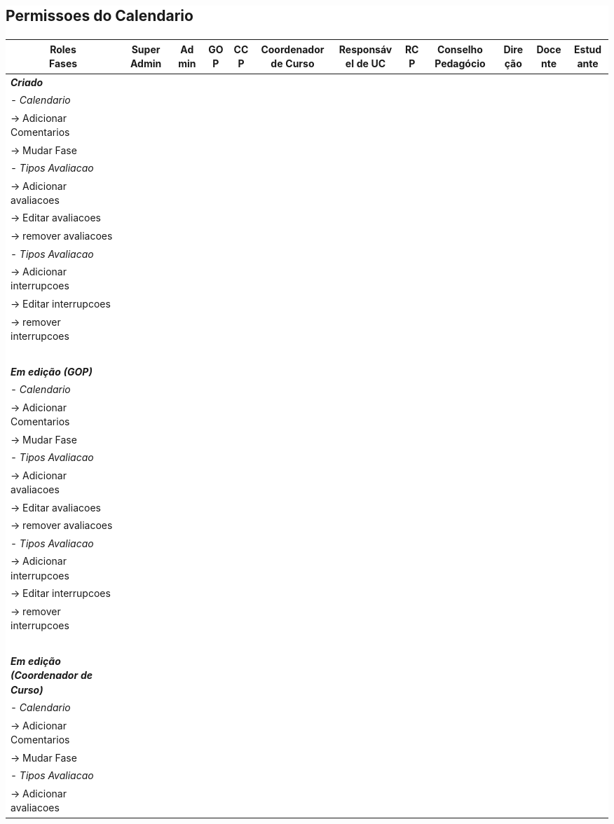 
## Permissoes do Calendario

| Roles<br/>Fases                          | Super Admin | Admin | GOP | CCP | Coordenador de Curso | Responsável de UC | RCP | Conselho Pedagócio | Direção | Docente | Estudante |
|------------------------------------------|-------------|-------|-----|-----|----------------------|-------------------|-----|--------------------|---------|---------|-----------|
| _**Criado**_                             |             |       |     |     |                      |                   |     |                    |         |         |           |
| - _Calendario_                           |             |       |     |     |                      |                   |     |                    |         |         |           |
| -> Adicionar Comentarios                 |             |       |     |     | 	                    | 	                 |     |                    |         |         |           |
| -> Mudar Fase                            |             |       |     |     | 	                    | 	                 |     |                    |         |         |           |
| - _Tipos Avaliacao_                      |             |       |     |     |                      |                   |     |                    |         |         |           |
| -> Adicionar avaliacoes                  |             |       |     |     | 	                    | 	                 |     |                    |         |         |           |
| -> Editar avaliacoes                     |             |       |     |     | 	                    | 	                 |     |                    |         |         |           |
| -> remover avaliacoes                    |             |       |     |     | 	                    | 	                 |     |                    |         |         |           |
| - _Tipos Avaliacao_                      |             |       |     |     |                      |                   |     |                    |         |         |           |
| -> Adicionar interrupcoes                |             |       |     |     | 	                    | 	                 |     |                    |         |         |           |
| -> Editar interrupcoes                   |             |       |     |     | 	                    | 	                 |     |                    |         |         |           |
| -> remover interrupcoes                  |             |       |     |     | 	                    | 	                 |     |                    |         |         |           |
| <br/>                                    ||||||||||||
| _**Em edição (GOP)**_                    |             |       |     |     |                      |                   |     |                    |         |         |           |
| - _Calendario_                           |             |       |     |     |                      |                   |     |                    |         |         |           |
| -> Adicionar Comentarios                 |             |       |     |     | 	                    | 	                 |     |                    |         |         |           |
| -> Mudar Fase                            |             |       |     |     | 	                    | 	                 |     |                    |         |         |           |
| - _Tipos Avaliacao_                      |             |       |     |     |                      |                   |     |                    |         |         |           |
| -> Adicionar avaliacoes                  |             |       |     |     | 	                    | 	                 |     |                    |         |         |           |
| -> Editar avaliacoes                     |             |       |     |     | 	                    | 	                 |     |                    |         |         |           |
| -> remover avaliacoes                    |             |       |     |     | 	                    | 	                 |     |                    |         |         |           |
| - _Tipos Avaliacao_                      |             |       |     |     |                      |                   |     |                    |         |         |           |
| -> Adicionar interrupcoes                |             |       |     |     | 	                    | 	                 |     |                    |         |         |           |
| -> Editar interrupcoes                   |             |       |     |     | 	                    | 	                 |     |                    |         |         |           |
| -> remover interrupcoes                  |             |       |     |     | 	                    | 	                 |     |                    |         |         |           |
| <br/>                                    ||||||||||||
| _**Em edição (Coordenador de Curso)**_   |             |       |     |     |                      |                   |     |                    |         |         |           |
| - _Calendario_                           |             |       |     |     |                      |                   |     |                    |         |         |           |
| -> Adicionar Comentarios                 |             |       |     |     | 	                    | 	                 |     |                    |         |         |           |
| -> Mudar Fase                            |             |       |     |     | 	                    | 	                 |     |                    |         |         |           |
| - _Tipos Avaliacao_                      |             |       |     |     |                      |                   |     |                    |         |         |           |
| -> Adicionar avaliacoes                  |             |       |     |     | 	                    | 	                 |     |                    |         |         |           |